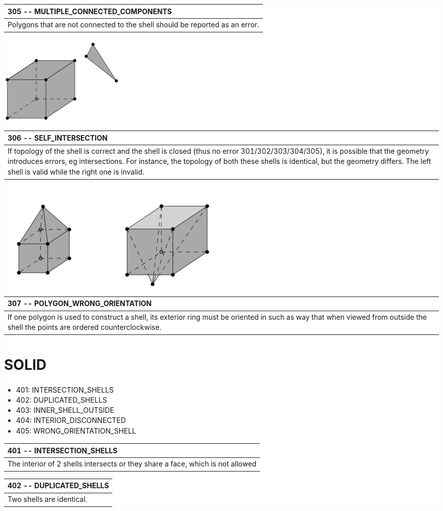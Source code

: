 | 305 -- MULTIPLE_CONNECTED_COMPONENTS |
|:--- |
| Polygons that are not connected to the shell should be reported as an error.  |

![](figs/305.png)

| 306 -- SELF_INTERSECTION |
|:--- |
| If topology of the shell is correct and the shell is closed (thus no error 301/302/303/304/305), it is possible that the geometry introduces errors, eg intersections. For instance, the topology of both these shells is identical, but the geometry differs. The left shell is valid while the right one is invalid. |

![](figs/306.png)

| 307 -- POLYGON_WRONG_ORIENTATION |
|:--- |
| If one polygon is used to construct a shell, its exterior ring must be oriented in such as way that when viewed from outside the shell the points are ordered counterclockwise. |


# SOLID

  * 401: INTERSECTION_SHELLS
  * 402: DUPLICATED_SHELLS
  * 403: INNER_SHELL_OUTSIDE
  * 404: INTERIOR_DISCONNECTED
  * 405: WRONG_ORIENTATION_SHELL


| 401 -- INTERSECTION_SHELLS |
|:--- |
| The interior of 2 shells intersects or they share a face, which is not allowed |

| 402 -- DUPLICATED_SHELLS |
|:--- |
| Two shells are identical. |
